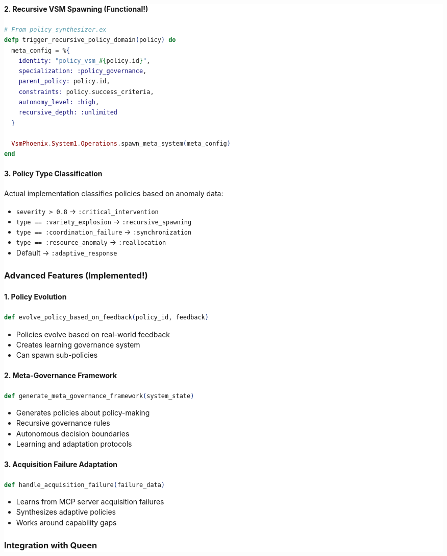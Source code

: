#### 2. Recursive VSM Spawning (Functional!)
```elixir
# From policy_synthesizer.ex
defp trigger_recursive_policy_domain(policy) do
  meta_config = %{
    identity: "policy_vsm_#{policy.id}",
    specialization: :policy_governance,
    parent_policy: policy.id,
    constraints: policy.success_criteria,
    autonomy_level: :high,
    recursive_depth: :unlimited
  }
  
  VsmPhoenix.System1.Operations.spawn_meta_system(meta_config)
end
```

#### 3. Policy Type Classification
Actual implementation classifies policies based on anomaly data:
- `severity > 0.8` → `:critical_intervention`
- `type == :variety_explosion` → `:recursive_spawning`
- `type == :coordination_failure` → `:synchronization`
- `type == :resource_anomaly` → `:reallocation`
- Default → `:adaptive_response`

### Advanced Features (Implemented!)

#### 1. Policy Evolution
```elixir
def evolve_policy_based_on_feedback(policy_id, feedback)
```
- Policies evolve based on real-world feedback
- Creates learning governance system
- Can spawn sub-policies

#### 2. Meta-Governance Framework
```elixir
def generate_meta_governance_framework(system_state)
```
- Generates policies about policy-making
- Recursive governance rules
- Autonomous decision boundaries
- Learning and adaptation protocols

#### 3. Acquisition Failure Adaptation
```elixir
def handle_acquisition_failure(failure_data)
```
- Learns from MCP server acquisition failures
- Synthesizes adaptive policies
- Works around capability gaps

### Integration with Queen
